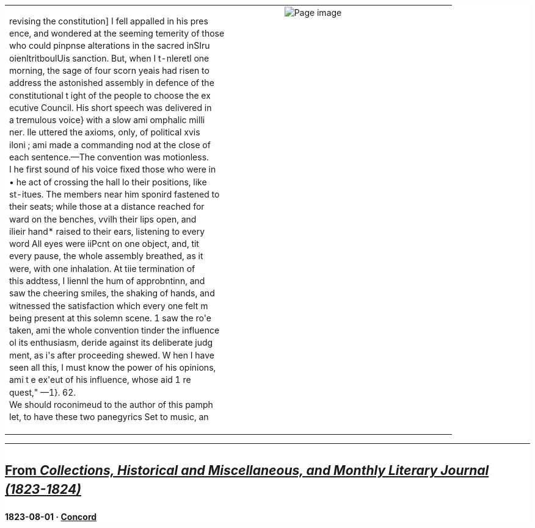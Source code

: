<table style="width: 100%;"><tr><td style="width: 50%">

  
revising the constitution] I fell appalled in his pres­  
ence, and wondered at the seeming temerity of those  
who could pinpnse alterations in the sacred inSIru­  
oienltritboulUis sanction. But, when I t-nleretl one  
morning, the sage of four scorn yeais had risen to  
address the astonished assembly in defence of the  
constitutional t ight of the people to choose the ex­  
ecutive Council. His short speech was delivered in  
a tremulous voice} with a slow ami omphalic milli­  
ner. Ile uttered the axioms, only, of political xvis  
iloni ; ami made a commanding nod at the close of  
each sentence.—The convention was motionless.  
I he first sound of his voice fixed those who were in  
• he act of crossing the hall lo their positions, like  
st-itues. The members near him sponird fastened to  
their seats; while those at a distance reached for­  
ward on the benches, vvilh their lips open, and  
ilieir hand* raised to their ears, listening to every  
word All eyes were iiPcnt on one object, and, tit  
every pause, the whole assembly breathed, as it  
were, with one inhalation. At tiie termination of  
this addtess, I liennl the hum of approbntinn, and  
saw the cheering smiles, the shaking of hands, and  
witnessed the satisfaction which every one felt m  
being present at this solemn scene. 1 saw the ro&#x27;e  
taken, ami the whole convention tinder the influence  
ol its enthusiasm, deride against its deliberate judg­  
ment, as i&#x27;s after proceeding shewed. W hen I have  
seen all this, I must know the power of his opinions,  
ami t e ex&#x27;eut of his influence, whose aid 1 re­  
quest,&quot; —1}. 62.  
We should roconimeud to the author of this pamph­  
let, to have these two panegyrics Set to music, an
</td><td style="width: 50%; max-height: 75%; margin: auto; display: block;">
<img alt="Page image" src="https://tile.loc.gov/image-services/iiif/service:ndnp:vi:batch_vi_mudhens_ver02:data:sn84024735:00414183979:1823070101:0070/pct:36.09169240773858,15.091627739849084,15.515092396900233,14.784205693296602/!600,600/0/default.jpg"/>
</td>
</tr></table>

---

## [From _Collections, Historical and Miscellaneous, and Monthly Literary Journal (1823-1824)_](https://archive.org/details/sim_collections-historical-miscellaneous-monthly-journal_1823-08_2_8/page/n39/mode/1up?view=theater)

#### 1823-08-01 &middot; [Concord](http://dbpedia.org/resource/Concord%2C_New_Hampshire)
